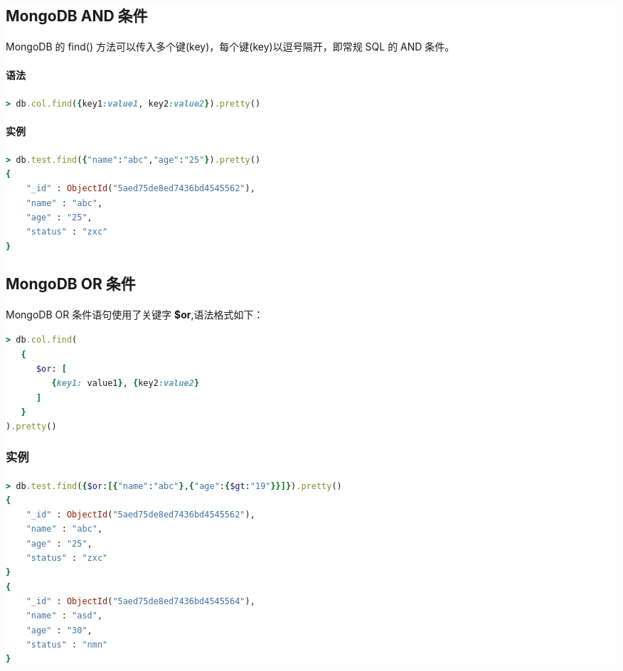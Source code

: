 ## MongoDB AND 条件

MongoDB 的 find() 方法可以传入多个键(key)，每个键(key)以逗号隔开，即常规 SQL 的 AND 条件。

#### 语法

```ruby
> db.col.find({key1:value1, key2:value2}).pretty()
```

#### **实例**

```Ruby
> db.test.find({"name":"abc","age":"25"}).pretty()
{
	"_id" : ObjectId("5aed75de8ed7436bd4545562"),
	"name" : "abc",
	"age" : "25",
	"status" : "zxc"
}
```

## MongoDB OR 条件

MongoDB OR 条件语句使用了关键字 **$or**,语法格式如下：

```Ruby
> db.col.find(
   {
      $or: [
         {key1: value1}, {key2:value2}
      ]
   }
).pretty()
```

### 实例

```Ruby
> db.test.find({$or:[{"name":"abc"},{"age":{$gt:"19"}}]}).pretty()
{
	"_id" : ObjectId("5aed75de8ed7436bd4545562"),
	"name" : "abc",
	"age" : "25",
	"status" : "zxc"
}
{
	"_id" : ObjectId("5aed75de8ed7436bd4545564"),
	"name" : "asd",
	"age" : "30",
	"status" : "nmn"
}
```
